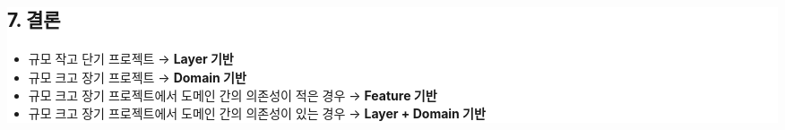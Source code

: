 
## 7. 결론
- 규모 작고 단기 프로젝트 → **Layer 기반**
- 규모 크고 장기 프로젝트 → **Domain 기반**
- 규모 크고 장기 프로젝트에서 도메인 간의 의존성이 적은 경우 → **Feature 기반**
- 규모 크고 장기 프로젝트에서 도메인 간의 의존성이 있는 경우 → **Layer + Domain 기반**
